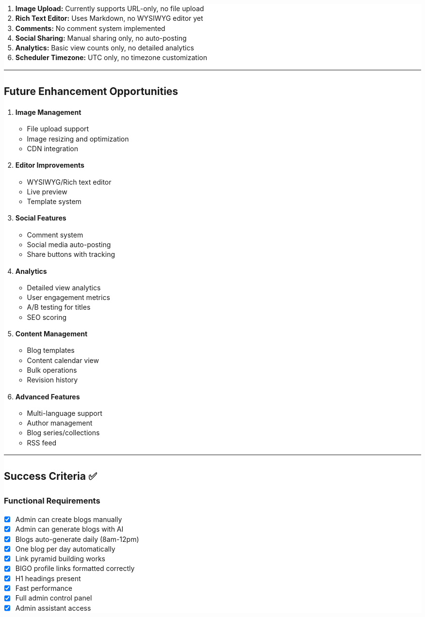 1. **Image Upload:** Currently supports URL-only, no file upload
2. **Rich Text Editor:** Uses Markdown, no WYSIWYG editor yet
3. **Comments:** No comment system implemented
4. **Social Sharing:** Manual sharing only, no auto-posting
5. **Analytics:** Basic view counts only, no detailed analytics
6. **Scheduler Timezone:** UTC only, no timezone customization

---

## Future Enhancement Opportunities

1. **Image Management**
   - File upload support
   - Image resizing and optimization
   - CDN integration

2. **Editor Improvements**
   - WYSIWYG/Rich text editor
   - Live preview
   - Template system

3. **Social Features**
   - Comment system
   - Social media auto-posting
   - Share buttons with tracking

4. **Analytics**
   - Detailed view analytics
   - User engagement metrics
   - A/B testing for titles
   - SEO scoring

5. **Content Management**
   - Blog templates
   - Content calendar view
   - Bulk operations
   - Revision history

6. **Advanced Features**
   - Multi-language support
   - Author management
   - Blog series/collections
   - RSS feed

---

## Success Criteria ✅

### Functional Requirements
- [x] Admin can create blogs manually
- [x] Admin can generate blogs with AI
- [x] Blogs auto-generate daily (8am-12pm)
- [x] One blog per day automatically
- [x] Link pyramid building works
- [x] BIGO profile links formatted correctly
- [x] H1 headings present
- [x] Fast performance
- [x] Full admin control panel
- [x] Admin assistant access
